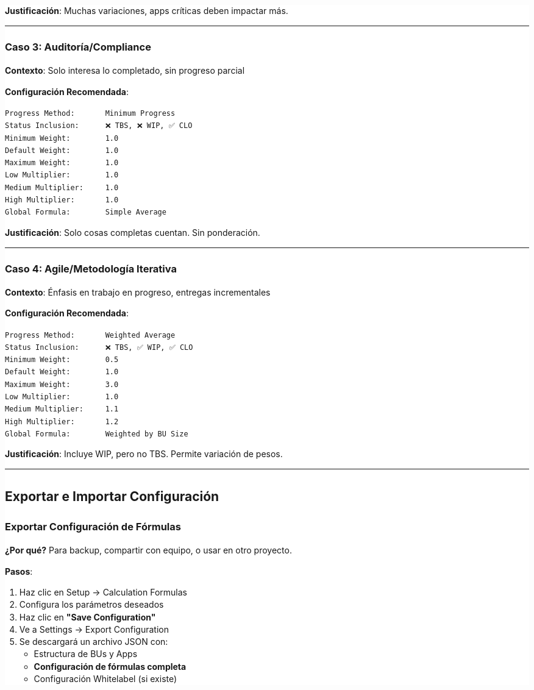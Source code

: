 **Justificación**: Muchas variaciones, apps críticas deben impactar más.

---

### Caso 3: Auditoría/Compliance

**Contexto**: Solo interesa lo completado, sin progreso parcial

**Configuración Recomendada**:
```
Progress Method:       Minimum Progress
Status Inclusion:      ❌ TBS, ❌ WIP, ✅ CLO
Minimum Weight:        1.0
Default Weight:        1.0
Maximum Weight:        1.0
Low Multiplier:        1.0
Medium Multiplier:     1.0
High Multiplier:       1.0
Global Formula:        Simple Average
```

**Justificación**: Solo cosas completas cuentan. Sin ponderación.

---

### Caso 4: Agile/Metodología Iterativa

**Contexto**: Énfasis en trabajo en progreso, entregas incrementales

**Configuración Recomendada**:
```
Progress Method:       Weighted Average
Status Inclusion:      ❌ TBS, ✅ WIP, ✅ CLO
Minimum Weight:        0.5
Default Weight:        1.0
Maximum Weight:        3.0
Low Multiplier:        1.0
Medium Multiplier:     1.1
High Multiplier:       1.2
Global Formula:        Weighted by BU Size
```

**Justificación**: Incluye WIP, pero no TBS. Permite variación de pesos.

---

## Exportar e Importar Configuración

### Exportar Configuración de Fórmulas

**¿Por qué?** Para backup, compartir con equipo, o usar en otro proyecto.

**Pasos**:

1. Haz clic en Setup → Calculation Formulas
2. Configura los parámetros deseados
3. Haz clic en **"Save Configuration"**
4. Ve a Settings → Export Configuration
5. Se descargará un archivo JSON con:
   - Estructura de BUs y Apps
   - **Configuración de fórmulas completa**
   - Configuración Whitelabel (si existe)
